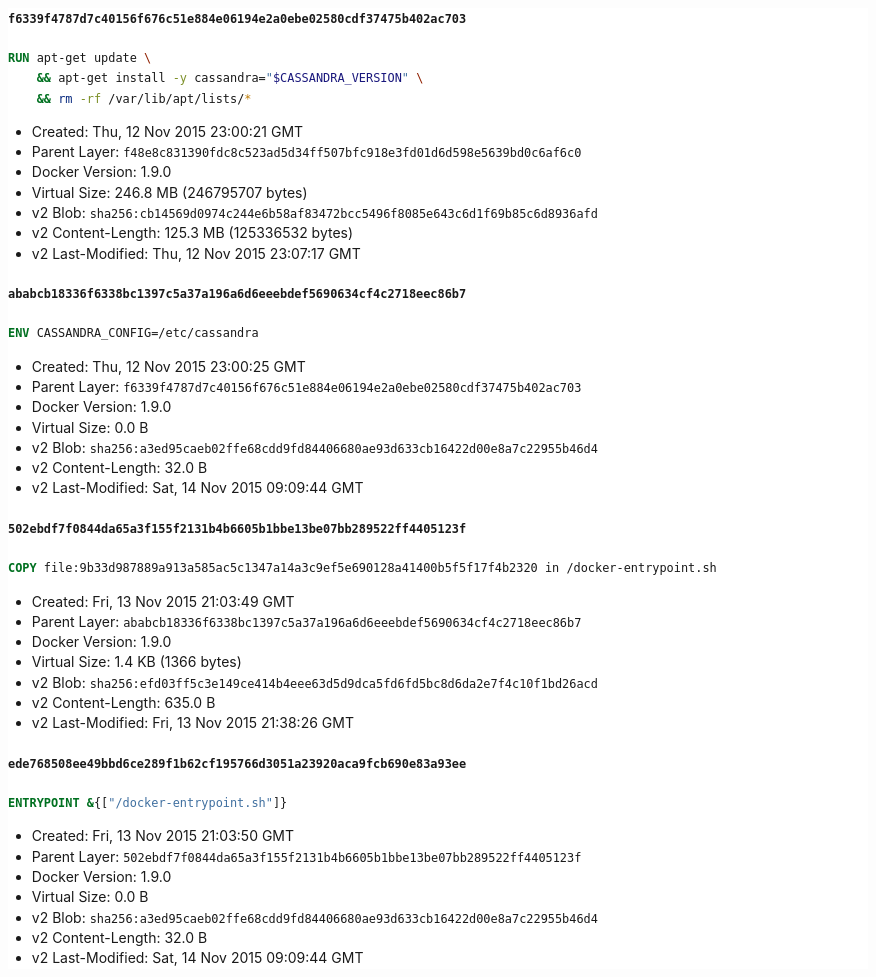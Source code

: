 #### `f6339f4787d7c40156f676c51e884e06194e2a0ebe02580cdf37475b402ac703`

```dockerfile
RUN apt-get update \
	&& apt-get install -y cassandra="$CASSANDRA_VERSION" \
	&& rm -rf /var/lib/apt/lists/*
```

-	Created: Thu, 12 Nov 2015 23:00:21 GMT
-	Parent Layer: `f48e8c831390fdc8c523ad5d34ff507bfc918e3fd01d6d598e5639bd0c6af6c0`
-	Docker Version: 1.9.0
-	Virtual Size: 246.8 MB (246795707 bytes)
-	v2 Blob: `sha256:cb14569d0974c244e6b58af83472bcc5496f8085e643c6d1f69b85c6d8936afd`
-	v2 Content-Length: 125.3 MB (125336532 bytes)
-	v2 Last-Modified: Thu, 12 Nov 2015 23:07:17 GMT

#### `ababcb18336f6338bc1397c5a37a196a6d6eeebdef5690634cf4c2718eec86b7`

```dockerfile
ENV CASSANDRA_CONFIG=/etc/cassandra
```

-	Created: Thu, 12 Nov 2015 23:00:25 GMT
-	Parent Layer: `f6339f4787d7c40156f676c51e884e06194e2a0ebe02580cdf37475b402ac703`
-	Docker Version: 1.9.0
-	Virtual Size: 0.0 B
-	v2 Blob: `sha256:a3ed95caeb02ffe68cdd9fd84406680ae93d633cb16422d00e8a7c22955b46d4`
-	v2 Content-Length: 32.0 B
-	v2 Last-Modified: Sat, 14 Nov 2015 09:09:44 GMT

#### `502ebdf7f0844da65a3f155f2131b4b6605b1bbe13be07bb289522ff4405123f`

```dockerfile
COPY file:9b33d987889a913a585ac5c1347a14a3c9ef5e690128a41400b5f5f17f4b2320 in /docker-entrypoint.sh
```

-	Created: Fri, 13 Nov 2015 21:03:49 GMT
-	Parent Layer: `ababcb18336f6338bc1397c5a37a196a6d6eeebdef5690634cf4c2718eec86b7`
-	Docker Version: 1.9.0
-	Virtual Size: 1.4 KB (1366 bytes)
-	v2 Blob: `sha256:efd03ff5c3e149ce414b4eee63d5d9dca5fd6fd5bc8d6da2e7f4c10f1bd26acd`
-	v2 Content-Length: 635.0 B
-	v2 Last-Modified: Fri, 13 Nov 2015 21:38:26 GMT

#### `ede768508ee49bbd6ce289f1b62cf195766d3051a23920aca9fcb690e83a93ee`

```dockerfile
ENTRYPOINT &{["/docker-entrypoint.sh"]}
```

-	Created: Fri, 13 Nov 2015 21:03:50 GMT
-	Parent Layer: `502ebdf7f0844da65a3f155f2131b4b6605b1bbe13be07bb289522ff4405123f`
-	Docker Version: 1.9.0
-	Virtual Size: 0.0 B
-	v2 Blob: `sha256:a3ed95caeb02ffe68cdd9fd84406680ae93d633cb16422d00e8a7c22955b46d4`
-	v2 Content-Length: 32.0 B
-	v2 Last-Modified: Sat, 14 Nov 2015 09:09:44 GMT
